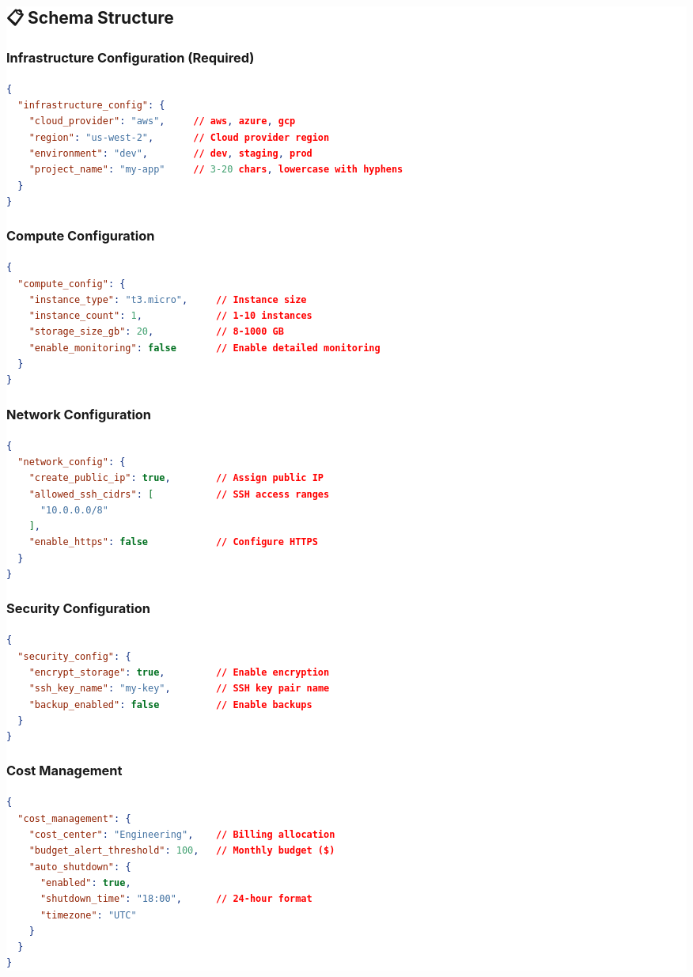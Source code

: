 ## 📋 Schema Structure

### Infrastructure Configuration (Required)
```json
{
  "infrastructure_config": {
    "cloud_provider": "aws",     // aws, azure, gcp
    "region": "us-west-2",       // Cloud provider region
    "environment": "dev",        // dev, staging, prod
    "project_name": "my-app"     // 3-20 chars, lowercase with hyphens
  }
}
```

### Compute Configuration
```json
{
  "compute_config": {
    "instance_type": "t3.micro",     // Instance size
    "instance_count": 1,             // 1-10 instances
    "storage_size_gb": 20,           // 8-1000 GB
    "enable_monitoring": false       // Enable detailed monitoring
  }
}
```

### Network Configuration
```json
{
  "network_config": {
    "create_public_ip": true,        // Assign public IP
    "allowed_ssh_cidrs": [           // SSH access ranges
      "10.0.0.0/8"
    ],
    "enable_https": false            // Configure HTTPS
  }
}
```

### Security Configuration
```json
{
  "security_config": {
    "encrypt_storage": true,         // Enable encryption
    "ssh_key_name": "my-key",        // SSH key pair name
    "backup_enabled": false          // Enable backups
  }
}
```

### Cost Management
```json
{
  "cost_management": {
    "cost_center": "Engineering",    // Billing allocation
    "budget_alert_threshold": 100,   // Monthly budget ($)
    "auto_shutdown": {
      "enabled": true,
      "shutdown_time": "18:00",      // 24-hour format
      "timezone": "UTC"
    }
  }
}
```